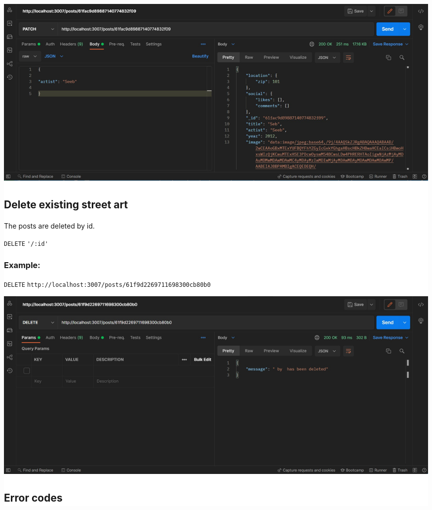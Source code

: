 <img src="readmeImages/UpdatePost.jpg">

## Delete existing street art

The posts are deleted by id.

`DELETE` `'/:id'`

### Example:

`DELETE` `http://localhost:3007/posts/61f9d2269711698300cb80b0`

<img src="readmeImages/DeletePost.jpg">

## Error codes
